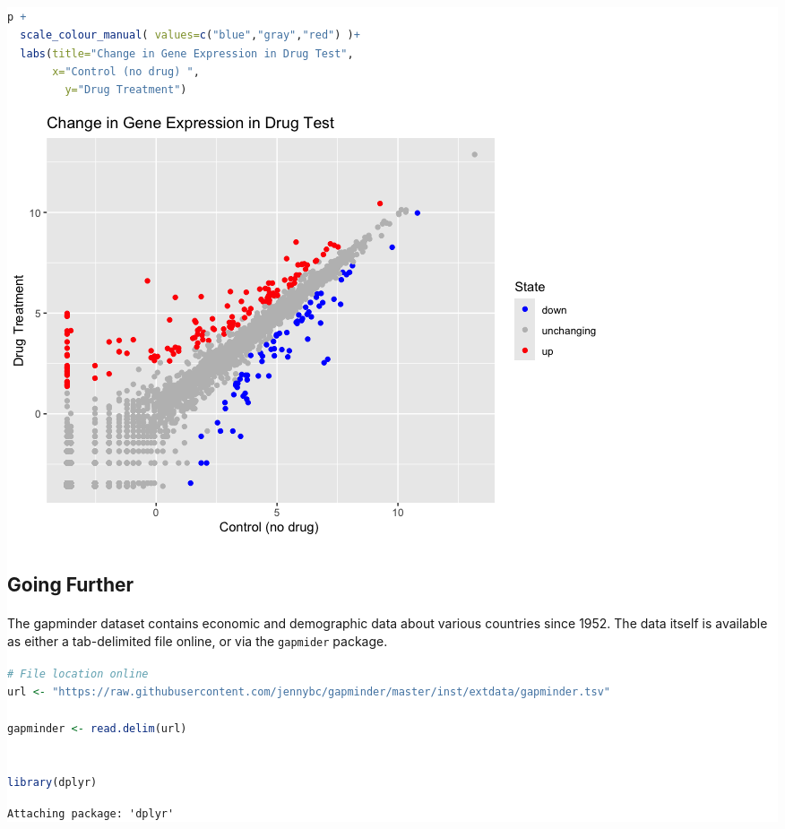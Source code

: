 
``` r
p + 
  scale_colour_manual( values=c("blue","gray","red") )+
  labs(title="Change in Gene Expression in Drug Test",
       x="Control (no drug) ",
         y="Drug Treatment")
```

![](class05_files/figure-commonmark/unnamed-chunk-12-1.png)

## Going Further

The gapminder dataset contains economic and demographic data about
various countries since 1952. The data itself is available as either a
tab-delimited file online, or via the `gapmider` package.

``` r
# File location online
url <- "https://raw.githubusercontent.com/jennybc/gapminder/master/inst/extdata/gapminder.tsv"

gapminder <- read.delim(url)


library(dplyr)
```


    Attaching package: 'dplyr'
